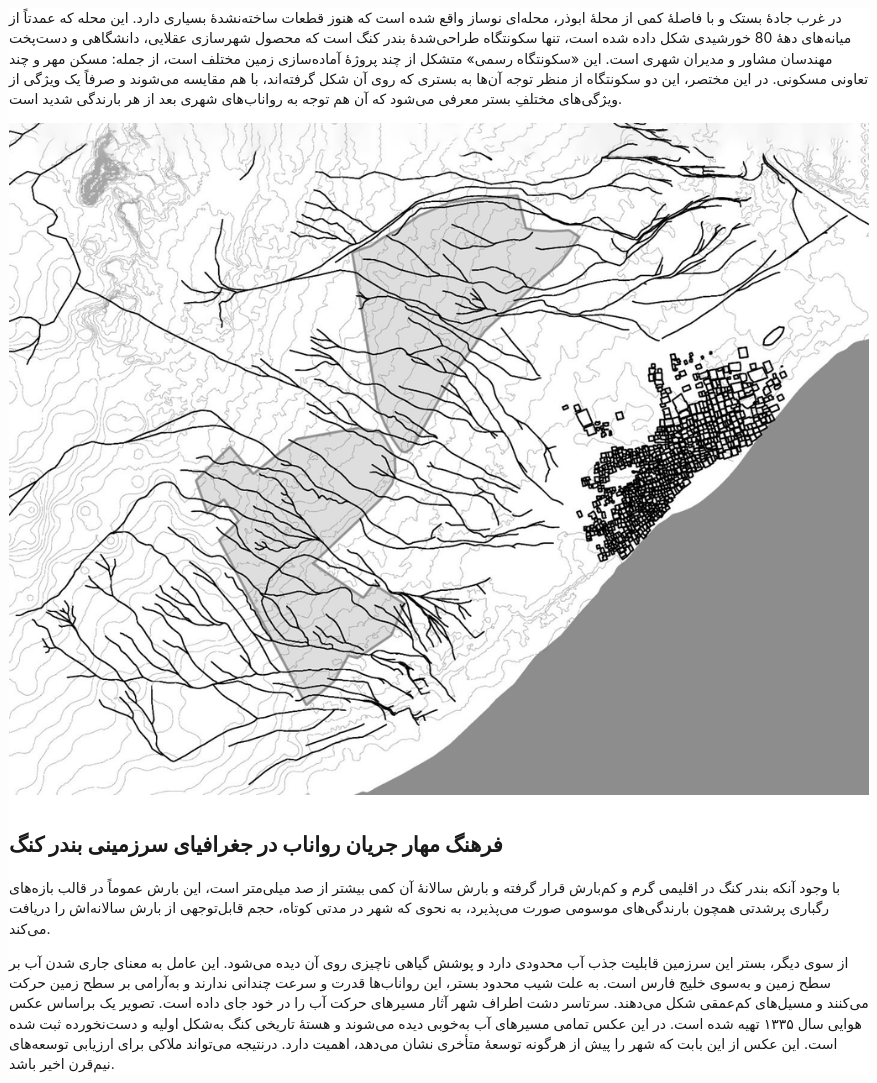 در غرب جادۀ بستک و با فاصلۀ کمی از محلۀ ابوذر، محله‌ای نوساز واقع شده است که هنوز قطعات ساخته‌نشدۀ بسیاری دارد. این محله که عمدتاً از میا‌نه‌های دهۀ 80 خورشیدی شکل داده شده است، تنها سکونتگاه طراحی‌شدۀ بندر کنگ است که محصول شهرسازی عقلایی، دانشگاهی و دست‌پخت مهندسان مشاور و مدیران شهری است. این «سکونتگاه رسمی» متشکل از چند پروژۀ آماده‌سازی زمین مختلف است، از جمله: مسکن مهر و چند تعاونی مسکونی. در این مختصر، این دو سکونتگاه از منظر توجه آن‌ها به بستری که روی آن شکل گرفته‌اند، با هم مقایسه می‌شوند و صرفاً یک ویژگی از ویژگی‌های مختلفِ بستر معرفی می‌شود که آن هم توجه به رواناب‌های شهری بعد از هر بارندگی شدید است. 

![](/uploads/kong-plan1.jpg "تصویر 1: مسیرهای رواناب در اطراف شهر کنگ، براساس عکس هوایی سال ۱۳۳۵ و جانمایی دو محلۀ موردنظر روی آن")

## فرهنگ مهار جریان رواناب در جغرافیای سرزمینی بندر کنگ

با وجود آنکه بندر کنگ در اقلیمی گرم و کم‌بارش قرار گرفته و بارش سالانۀ آن کمی بیشتر از صد میلی‌متر است، این بارش عموماً در قالب بازه‌های رگباری پرشدتی همچون بارندگی‌های موسومی صورت می‌پذیرد، به نحوی که شهر در مدتی کوتاه، حجم قابل‌توجهی از بارش سالانه‌اش را دریافت می‌کند.

از سوی دیگر، بستر این سرزمین قابلیت جذب آب محدودی دارد و پوشش گیاهی ناچیزی روی آن دیده می‌شود. این عامل به معنای جاری شدن آب بر سطح زمین و به‌سوی خلیج فارس است. به علت شیب محدود بستر، این رواناب‌ها قدرت و سرعت چندانی ندارند و به‌آرامی بر سطح زمین حرکت می‌کنند و مسیل‌های کم‌عمقی شکل می‌دهند. سرتاسر دشت اطراف شهر آثار مسیرهای حرکت آب را در خود جای داده است. تصویر یک براساس عکس هوایی سال ۱۳۳۵ تهیه شده است. در این عکس تمامی مسیرهای آب به‌خوبی دیده می‌شوند و هستۀ تاریخی کنگ به‌شکل اولیه و دست‌نخورده ثبت شده است. این عکس از این بابت که شهر را پیش از هرگونه توسعۀ متأخری نشان می‌دهد، اهمیت دارد. درنتیجه می‌تواند ملاکی برای ارزیابی توسعه‌های نیم‌قرن اخیر باشد.
